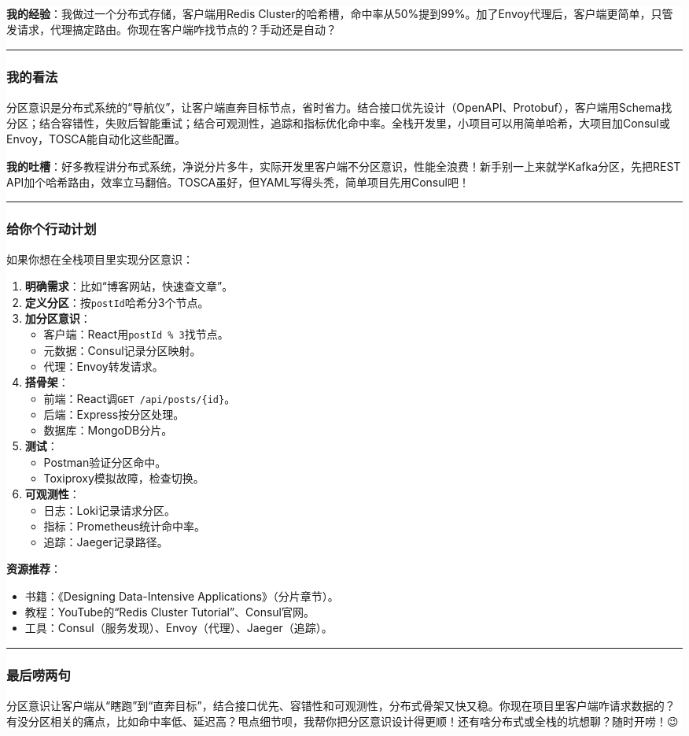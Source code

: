**我的经验**：我做过一个分布式存储，客户端用Redis Cluster的哈希槽，命中率从50%提到99%。加了Envoy代理后，客户端更简单，只管发请求，代理搞定路由。你现在客户端咋找节点的？手动还是自动？

---

### 我的看法
分区意识是分布式系统的“导航仪”，让客户端直奔目标节点，省时省力。结合接口优先设计（OpenAPI、Protobuf），客户端用Schema找分区；结合容错性，失败后智能重试；结合可观测性，追踪和指标优化命中率。全栈开发里，小项目可以用简单哈希，大项目加Consul或Envoy，TOSCA能自动化这些配置。

**我的吐槽**：好多教程讲分布式系统，净说分片多牛，实际开发里客户端不分区意识，性能全浪费！新手别一上来就学Kafka分区，先把REST API加个哈希路由，效率立马翻倍。TOSCA虽好，但YAML写得头秃，简单项目先用Consul吧！

---

### 给你个行动计划
如果你想在全栈项目里实现分区意识：
1. **明确需求**：比如“博客网站，快速查文章”。
2. **定义分区**：按`postId`哈希分3个节点。
3. **加分区意识**：
   - 客户端：React用`postId % 3`找节点。
   - 元数据：Consul记录分区映射。
   - 代理：Envoy转发请求。
4. **搭骨架**：
   - 前端：React调`GET /api/posts/{id}`。
   - 后端：Express按分区处理。
   - 数据库：MongoDB分片。
5. **测试**：
   - Postman验证分区命中。
   - Toxiproxy模拟故障，检查切换。
6. **可观测性**：
   - 日志：Loki记录请求分区。
   - 指标：Prometheus统计命中率。
   - 追踪：Jaeger记录路径。

**资源推荐**：
- 书籍：《Designing Data-Intensive Applications》（分片章节）。
- 教程：YouTube的“Redis Cluster Tutorial”、Consul官网。
- 工具：Consul（服务发现）、Envoy（代理）、Jaeger（追踪）。

---

### 最后唠两句
分区意识让客户端从“瞎跑”到“直奔目标”，结合接口优先、容错性和可观测性，分布式骨架又快又稳。你现在项目里客户端咋请求数据的？有没分区相关的痛点，比如命中率低、延迟高？甩点细节呗，我帮你把分区意识设计得更顺！还有啥分布式或全栈的坑想聊？随时开唠！😉